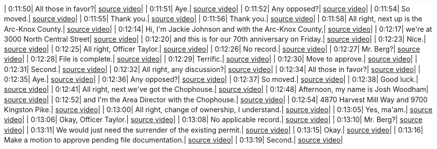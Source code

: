 | 0:11:50| All those in favor?| [source video](https://archive.org/details/beer-brd-r-293-230919?start=710)|
| 0:11:51| Aye.| [source video](https://archive.org/details/beer-brd-r-293-230919?start=711)|
| 0:11:52| Any opposed?| [source video](https://archive.org/details/beer-brd-r-293-230919?start=712)|
| 0:11:54| So moved.| [source video](https://archive.org/details/beer-brd-r-293-230919?start=714)|
| 0:11:55| Thank you.| [source video](https://archive.org/details/beer-brd-r-293-230919?start=715)|
| 0:11:56| Thank you.| [source video](https://archive.org/details/beer-brd-r-293-230919?start=716)|
| 0:11:58| All right, next up is the Arc-Knox County.| [source video](https://archive.org/details/beer-brd-r-293-230919?start=718)|
| 0:12:14| Hi, I'm Jackie Johnson and with the Arc-Knox County,| [source video](https://archive.org/details/beer-brd-r-293-230919?start=734)|
| 0:12:17| we're at 3000 North Central Street| [source video](https://archive.org/details/beer-brd-r-293-230919?start=737)|
| 0:12:20| and this is for our 70th anniversary on Friday.| [source video](https://archive.org/details/beer-brd-r-293-230919?start=740)|
| 0:12:23| Nice.| [source video](https://archive.org/details/beer-brd-r-293-230919?start=743)|
| 0:12:25| All right, Officer Taylor.| [source video](https://archive.org/details/beer-brd-r-293-230919?start=745)|
| 0:12:26| No record.| [source video](https://archive.org/details/beer-brd-r-293-230919?start=746)|
| 0:12:27| Mr. Berg?| [source video](https://archive.org/details/beer-brd-r-293-230919?start=747)|
| 0:12:28| File is complete.| [source video](https://archive.org/details/beer-brd-r-293-230919?start=748)|
| 0:12:29| Terrific.| [source video](https://archive.org/details/beer-brd-r-293-230919?start=749)|
| 0:12:30| Move to approve.| [source video](https://archive.org/details/beer-brd-r-293-230919?start=750)|
| 0:12:31| Second.| [source video](https://archive.org/details/beer-brd-r-293-230919?start=751)|
| 0:12:32| All right, any discussion?| [source video](https://archive.org/details/beer-brd-r-293-230919?start=752)|
| 0:12:34| All those in favor?| [source video](https://archive.org/details/beer-brd-r-293-230919?start=754)|
| 0:12:35| Aye.| [source video](https://archive.org/details/beer-brd-r-293-230919?start=755)|
| 0:12:36| Any opposed?| [source video](https://archive.org/details/beer-brd-r-293-230919?start=756)|
| 0:12:37| So moved.| [source video](https://archive.org/details/beer-brd-r-293-230919?start=757)|
| 0:12:38| Good luck.| [source video](https://archive.org/details/beer-brd-r-293-230919?start=758)|
| 0:12:41| All right, next we've got the Chophouse.| [source video](https://archive.org/details/beer-brd-r-293-230919?start=761)|
| 0:12:48| Afternoon, my name is Josh Woodham| [source video](https://archive.org/details/beer-brd-r-293-230919?start=768)|
| 0:12:52| and I'm the Area Director with the Chophouse.| [source video](https://archive.org/details/beer-brd-r-293-230919?start=772)|
| 0:12:54| 4870 Harvest Mill Way and 9700 Kingston Pike.| [source video](https://archive.org/details/beer-brd-r-293-230919?start=774)|
| 0:13:00| All right, change of ownership, I understand.| [source video](https://archive.org/details/beer-brd-r-293-230919?start=780)|
| 0:13:05| Yes, ma'am.| [source video](https://archive.org/details/beer-brd-r-293-230919?start=785)|
| 0:13:06| Okay, Officer Taylor.| [source video](https://archive.org/details/beer-brd-r-293-230919?start=786)|
| 0:13:08| No applicable record.| [source video](https://archive.org/details/beer-brd-r-293-230919?start=788)|
| 0:13:10| Mr. Berg?| [source video](https://archive.org/details/beer-brd-r-293-230919?start=790)|
| 0:13:11| We would just need the surrender of the existing permit.| [source video](https://archive.org/details/beer-brd-r-293-230919?start=791)|
| 0:13:15| Okay.| [source video](https://archive.org/details/beer-brd-r-293-230919?start=795)|
| 0:13:16| Make a motion to approve pending file documentation.| [source video](https://archive.org/details/beer-brd-r-293-230919?start=796)|
| 0:13:19| Second.| [source video](https://archive.org/details/beer-brd-r-293-230919?start=799)|